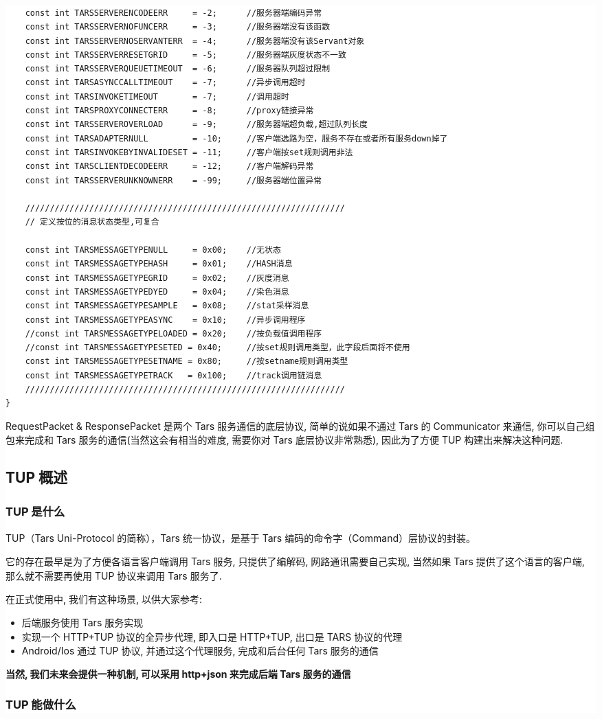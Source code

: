 ```BaseF.tars
    const int TARSSERVERENCODEERR     = -2;      //服务器端编码异常
    const int TARSSERVERNOFUNCERR     = -3;      //服务器端没有该函数
    const int TARSSERVERNOSERVANTERR  = -4;      //服务器端没有该Servant对象
    const int TARSSERVERRESETGRID     = -5;      //服务器端灰度状态不一致
    const int TARSSERVERQUEUETIMEOUT  = -6;      //服务器队列超过限制
    const int TARSASYNCCALLTIMEOUT    = -7;      //异步调用超时
    const int TARSINVOKETIMEOUT       = -7;      //调用超时
    const int TARSPROXYCONNECTERR     = -8;      //proxy链接异常
    const int TARSSERVEROVERLOAD      = -9;      //服务器端超负载,超过队列长度
    const int TARSADAPTERNULL         = -10;     //客户端选路为空，服务不存在或者所有服务down掉了
    const int TARSINVOKEBYINVALIDESET = -11;     //客户端按set规则调用非法
    const int TARSCLIENTDECODEERR     = -12;     //客户端解码异常
    const int TARSSERVERUNKNOWNERR    = -99;     //服务器端位置异常

    /////////////////////////////////////////////////////////////////
    // 定义按位的消息状态类型,可复合

    const int TARSMESSAGETYPENULL     = 0x00;    //无状态
    const int TARSMESSAGETYPEHASH     = 0x01;    //HASH消息
    const int TARSMESSAGETYPEGRID     = 0x02;    //灰度消息
    const int TARSMESSAGETYPEDYED     = 0x04;    //染色消息
    const int TARSMESSAGETYPESAMPLE   = 0x08;    //stat采样消息
    const int TARSMESSAGETYPEASYNC    = 0x10;    //异步调用程序
    //const int TARSMESSAGETYPELOADED = 0x20;    //按负载值调用程序
    //const int TARSMESSAGETYPESETED = 0x40;     //按set规则调用类型，此字段后面将不使用
    const int TARSMESSAGETYPESETNAME = 0x80;     //按setname规则调用类型
    const int TARSMESSAGETYPETRACK   = 0x100;    //track调用链消息
    /////////////////////////////////////////////////////////////////
}
```

RequestPacket & ResponsePacket 是两个 Tars 服务通信的底层协议, 简单的说如果不通过 Tars 的 Communicator 来通信, 你可以自己组包来完成和 Tars 服务的通信(当然这会有相当的难度, 需要你对 Tars 底层协议非常熟悉), 因此为了方便 TUP 构建出来解决这种问题.

## TUP 概述

### TUP 是什么

TUP（Tars Uni-Protocol 的简称），Tars 统一协议，是基于 Tars 编码的命令字（Command）层协议的封装。

它的存在最早是为了方便各语言客户端调用 Tars 服务, 只提供了编解码, 网路通讯需要自己实现, 当然如果 Tars 提供了这个语言的客户端, 那么就不需要再使用 TUP 协议来调用 Tars 服务了.

在正式使用中, 我们有这种场景, 以供大家参考:

- 后端服务使用 Tars 服务实现
- 实现一个 HTTP+TUP 协议的全异步代理, 即入口是 HTTP+TUP, 出口是 TARS 协议的代理
- Android/Ios 通过 TUP 协议, 并通过这个代理服务, 完成和后台任何 Tars 服务的通信

**当然, 我们未来会提供一种机制, 可以采用 http+json 来完成后端 Tars 服务的通信**

### TUP 能做什么
